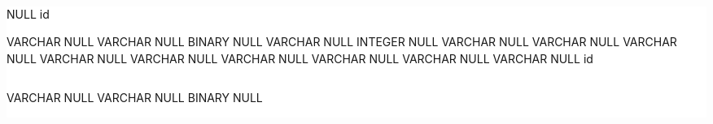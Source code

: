 <default>NULL</default></row>
<key type="PRIMARY" name="">
<part>id</part>
</key>
</table>
<table x="802" y="301" name="CRD7">
<row name="id" null="1" autoincrement="1">
<datatype>VARCHAR</datatype>
<default>NULL</default></row>
<row name="CardCode" null="1" autoincrement="0">
<datatype>VARCHAR</datatype>
<default>NULL</default><relation table="OCRD" row="CardCode" />
</row>
<row name="LineNum" null="1" autoincrement="0">
<datatype>BINARY</datatype>
<default>NULL</default></row>
<row name="Address" null="1" autoincrement="0">
<datatype>VARCHAR</datatype>
<default>NULL</default></row>
<row name="CNAECode" null="1" autoincrement="0">
<datatype>INTEGER</datatype>
<default>NULL</default></row>
<row name="TaxId0" null="1" autoincrement="0">
<datatype>VARCHAR</datatype>
<default>NULL</default></row>
<row name="TaxId1" null="1" autoincrement="0">
<datatype>VARCHAR</datatype>
<default>NULL</default></row>
<row name="TaxId2" null="1" autoincrement="0">
<datatype>VARCHAR</datatype>
<default>NULL</default></row>
<row name="TaxId3" null="1" autoincrement="0">
<datatype>VARCHAR</datatype>
<default>NULL</default></row>
<row name="TaxId4" null="1" autoincrement="0">
<datatype>VARCHAR</datatype>
<default>NULL</default></row>
<row name="TaxId5" null="1" autoincrement="0">
<datatype>VARCHAR</datatype>
<default>NULL</default></row>
<row name="TaxId6" null="1" autoincrement="0">
<datatype>VARCHAR</datatype>
<default>NULL</default></row>
<row name="TaxId7" null="1" autoincrement="0">
<datatype>VARCHAR</datatype>
<default>NULL</default></row>
<row name="TaxId8" null="1" autoincrement="0">
<datatype>VARCHAR</datatype>
<default>NULL</default></row>
<key type="PRIMARY" name="">
<part>id</part>
</key>
</table>
<table x="801" y="8" name="OCRB">
<row name="id" null="1" autoincrement="1">
<datatype>VARCHAR</datatype>
<default>NULL</default></row>
<row name="Cardcode" null="1" autoincrement="0">
<datatype>VARCHAR</datatype>
<default>NULL</default><relation table="OCRD" row="CardCode" />
</row>
<row name="LineNum" null="1" autoincrement="0">
<datatype>BINARY</datatype>
<default>NULL</default></row>